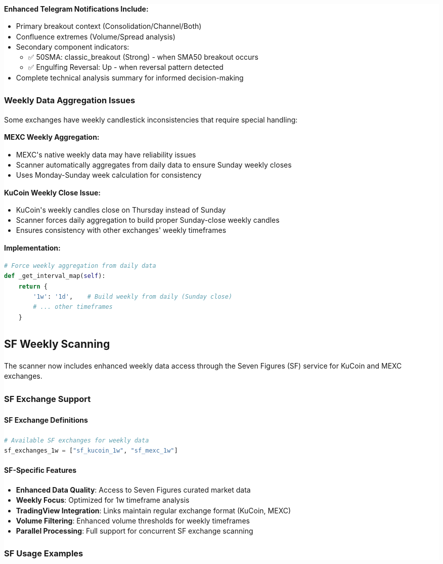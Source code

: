 **Enhanced Telegram Notifications Include:**
- Primary breakout context (Consolidation/Channel/Both)
- Confluence extremes (Volume/Spread analysis)
- Secondary component indicators:
  - ✅ 50SMA: classic_breakout (Strong) - when SMA50 breakout occurs
  - ✅ Engulfing Reversal: Up - when reversal pattern detected
- Complete technical analysis summary for informed decision-making

### Weekly Data Aggregation Issues

Some exchanges have weekly candlestick inconsistencies that require special handling:

**MEXC Weekly Aggregation:**
- MEXC's native weekly data may have reliability issues
- Scanner automatically aggregates from daily data to ensure Sunday weekly closes
- Uses Monday-Sunday week calculation for consistency

**KuCoin Weekly Close Issue:**  
- KuCoin's weekly candles close on Thursday instead of Sunday
- Scanner forces daily aggregation to build proper Sunday-close weekly candles
- Ensures consistency with other exchanges' weekly timeframes

**Implementation:**
```python
# Force weekly aggregation from daily data
def _get_interval_map(self):
    return {
        '1w': '1d',    # Build weekly from daily (Sunday close)
        # ... other timeframes
    }
```
    
## SF Weekly Scanning

The scanner now includes enhanced weekly data access through the Seven Figures (SF) service for KuCoin and MEXC exchanges.

### SF Exchange Support

#### SF Exchange Definitions
```python
# Available SF exchanges for weekly data
sf_exchanges_1w = ["sf_kucoin_1w", "sf_mexc_1w"]
```

#### SF-Specific Features
- **Enhanced Data Quality**: Access to Seven Figures curated market data
- **Weekly Focus**: Optimized for 1w timeframe analysis
- **TradingView Integration**: Links maintain regular exchange format (KuCoin, MEXC)
- **Volume Filtering**: Enhanced volume thresholds for weekly timeframes
- **Parallel Processing**: Full support for concurrent SF exchange scanning

### SF Usage Examples
